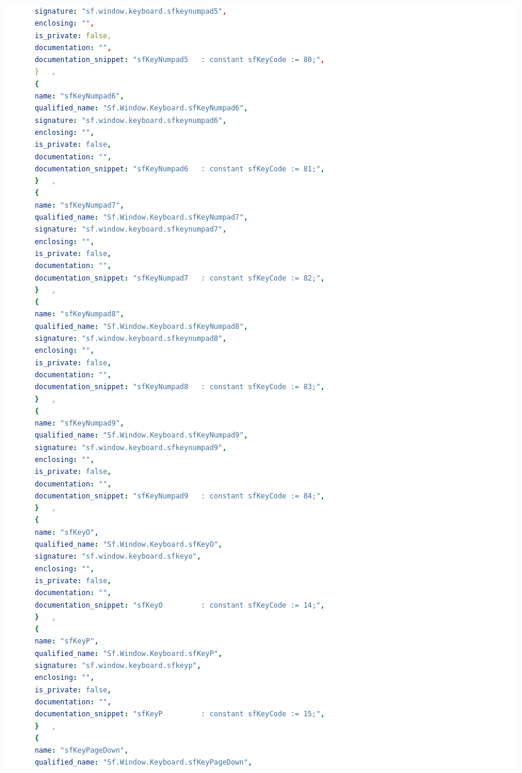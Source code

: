 ```yaml
       signature: "sf.window.keyboard.sfkeynumpad5",
       enclosing: "",
       is_private: false,
       documentation: "",
       documentation_snippet: "sfKeyNumpad5   : constant sfKeyCode := 80;",
       }   ,
       {
       name: "sfKeyNumpad6",
       qualified_name: "Sf.Window.Keyboard.sfKeyNumpad6",
       signature: "sf.window.keyboard.sfkeynumpad6",
       enclosing: "",
       is_private: false,
       documentation: "",
       documentation_snippet: "sfKeyNumpad6   : constant sfKeyCode := 81;",
       }   ,
       {
       name: "sfKeyNumpad7",
       qualified_name: "Sf.Window.Keyboard.sfKeyNumpad7",
       signature: "sf.window.keyboard.sfkeynumpad7",
       enclosing: "",
       is_private: false,
       documentation: "",
       documentation_snippet: "sfKeyNumpad7   : constant sfKeyCode := 82;",
       }   ,
       {
       name: "sfKeyNumpad8",
       qualified_name: "Sf.Window.Keyboard.sfKeyNumpad8",
       signature: "sf.window.keyboard.sfkeynumpad8",
       enclosing: "",
       is_private: false,
       documentation: "",
       documentation_snippet: "sfKeyNumpad8   : constant sfKeyCode := 83;",
       }   ,
       {
       name: "sfKeyNumpad9",
       qualified_name: "Sf.Window.Keyboard.sfKeyNumpad9",
       signature: "sf.window.keyboard.sfkeynumpad9",
       enclosing: "",
       is_private: false,
       documentation: "",
       documentation_snippet: "sfKeyNumpad9   : constant sfKeyCode := 84;",
       }   ,
       {
       name: "sfKeyO",
       qualified_name: "Sf.Window.Keyboard.sfKeyO",
       signature: "sf.window.keyboard.sfkeyo",
       enclosing: "",
       is_private: false,
       documentation: "",
       documentation_snippet: "sfKeyO         : constant sfKeyCode := 14;",
       }   ,
       {
       name: "sfKeyP",
       qualified_name: "Sf.Window.Keyboard.sfKeyP",
       signature: "sf.window.keyboard.sfkeyp",
       enclosing: "",
       is_private: false,
       documentation: "",
       documentation_snippet: "sfKeyP         : constant sfKeyCode := 15;",
       }   ,
       {
       name: "sfKeyPageDown",
       qualified_name: "Sf.Window.Keyboard.sfKeyPageDown",
```